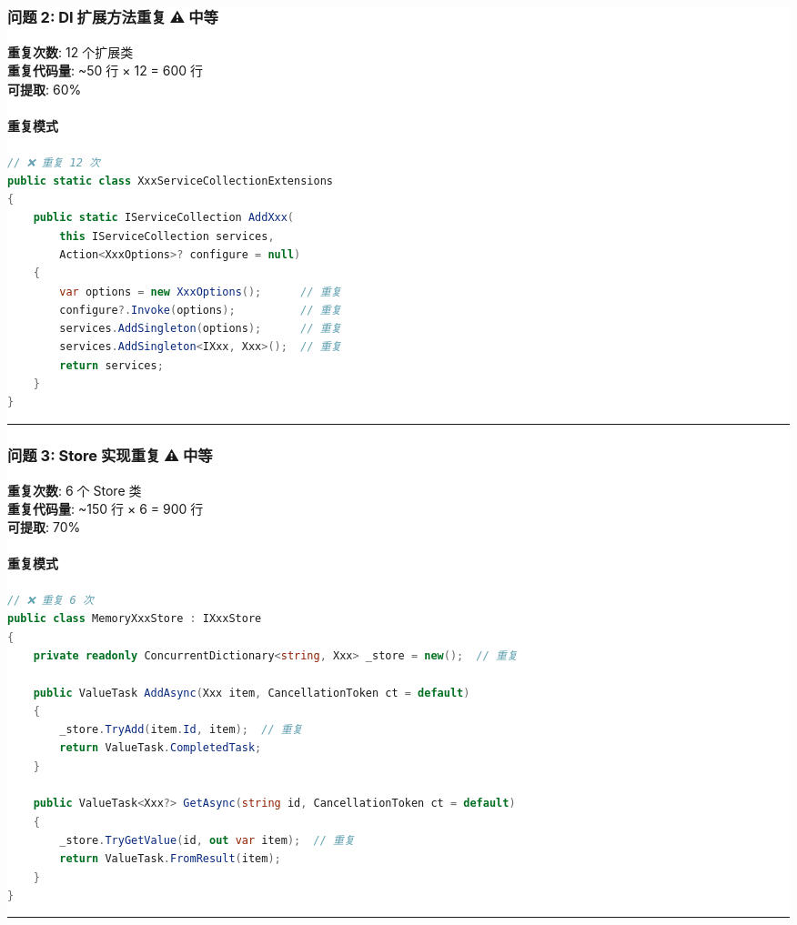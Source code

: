 
### 问题 2: DI 扩展方法重复 ⚠️ **中等**

**重复次数**: 12 个扩展类  
**重复代码量**: ~50 行 × 12 = 600 行  
**可提取**: 60%

#### 重复模式

```csharp
// ❌ 重复 12 次
public static class XxxServiceCollectionExtensions
{
    public static IServiceCollection AddXxx(
        this IServiceCollection services,
        Action<XxxOptions>? configure = null)
    {
        var options = new XxxOptions();      // 重复
        configure?.Invoke(options);          // 重复
        services.AddSingleton(options);      // 重复
        services.AddSingleton<IXxx, Xxx>();  // 重复
        return services;
    }
}
```

---

### 问题 3: Store 实现重复 ⚠️ **中等**

**重复次数**: 6 个 Store 类  
**重复代码量**: ~150 行 × 6 = 900 行  
**可提取**: 70%

#### 重复模式

```csharp
// ❌ 重复 6 次
public class MemoryXxxStore : IXxxStore
{
    private readonly ConcurrentDictionary<string, Xxx> _store = new();  // 重复
    
    public ValueTask AddAsync(Xxx item, CancellationToken ct = default)
    {
        _store.TryAdd(item.Id, item);  // 重复
        return ValueTask.CompletedTask;
    }
    
    public ValueTask<Xxx?> GetAsync(string id, CancellationToken ct = default)
    {
        _store.TryGetValue(id, out var item);  // 重复
        return ValueTask.FromResult(item);
    }
}
```

---